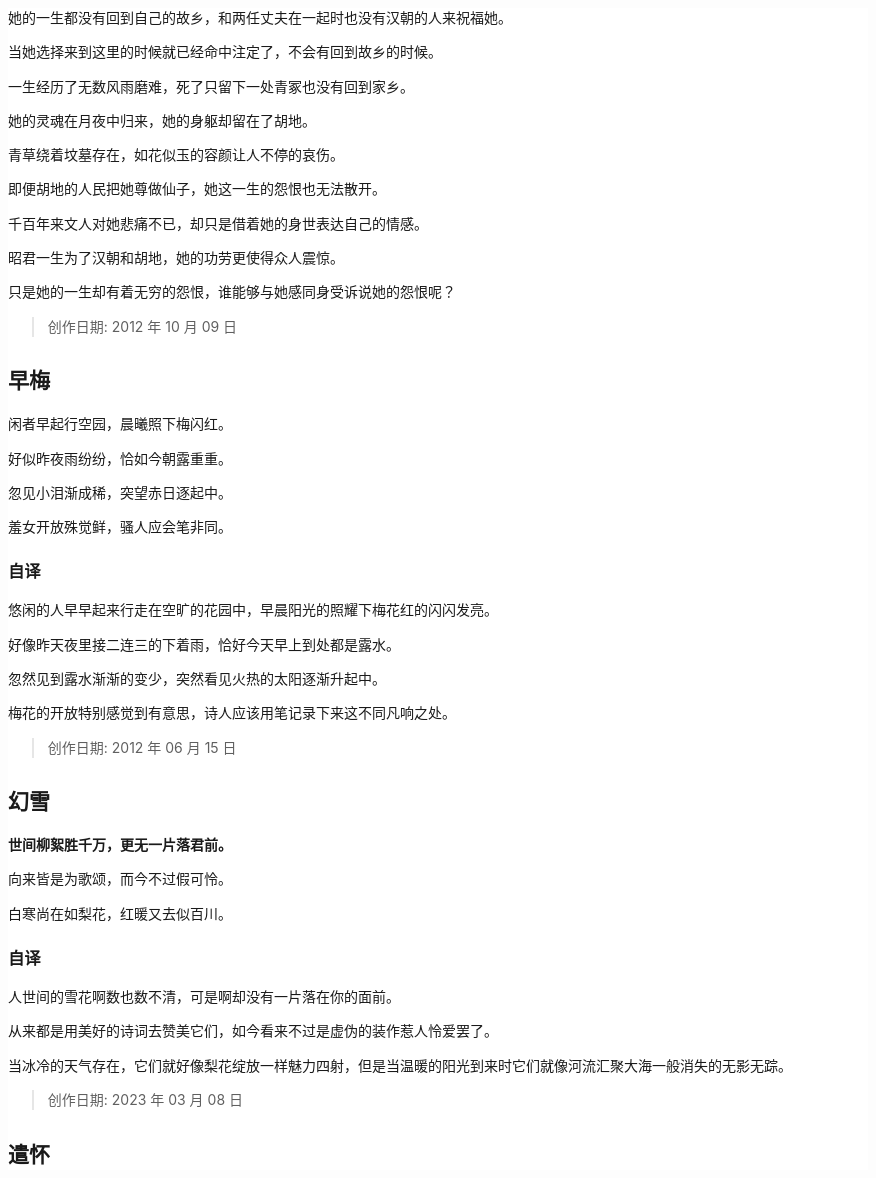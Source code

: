 她的一生都没有回到自己的故乡，和两任丈夫在一起时也没有汉朝的人来祝福她。

当她选择来到这里的时候就已经命中注定了，不会有回到故乡的时候。

一生经历了无数风雨磨难，死了只留下一处青冢也没有回到家乡。

她的灵魂在月夜中归来，她的身躯却留在了胡地。

青草绕着坟墓存在，如花似玉的容颜让人不停的哀伤。

即便胡地的人民把她尊做仙子，她这一生的怨恨也无法散开。

千百年来文人对她悲痛不已，却只是借着她的身世表达自己的情感。

昭君一生为了汉朝和胡地，她的功劳更使得众人震惊。

只是她的一生却有着无穷的怨恨，谁能够与她感同身受诉说她的怨恨呢？

> 创作日期: 2012 年 10 月 09 日

## 早梅

闲者早起行空园，晨曦照下梅闪红。

好似昨夜雨纷纷，恰如今朝露重重。

忽见小泪渐成稀，突望赤日逐起中。

羞女开放殊觉鲜，骚人应会笔非同。

### 自译

悠闲的人早早起来行走在空旷的花园中，早晨阳光的照耀下梅花红的闪闪发亮。

好像昨天夜里接二连三的下着雨，恰好今天早上到处都是露水。

忽然见到露水渐渐的变少，突然看见火热的太阳逐渐升起中。

梅花的开放特别感觉到有意思，诗人应该用笔记录下来这不同凡响之处。

> 创作日期: 2012 年 06 月 15 日

## 幻雪

**世间柳絮胜千万，更无一片落君前。**

向来皆是为歌颂，而今不过假可怜。

白寒尚在如梨花，红暖又去似百川。

### 自译

人世间的雪花啊数也数不清，可是啊却没有一片落在你的面前。

从来都是用美好的诗词去赞美它们，如今看来不过是虚伪的装作惹人怜爱罢了。

当冰冷的天气存在，它们就好像梨花绽放一样魅力四射，但是当温暖的阳光到来时它们就像河流汇聚大海一般消失的无影无踪。

> 创作日期: 2023 年 03 月 08 日

## 遣怀
